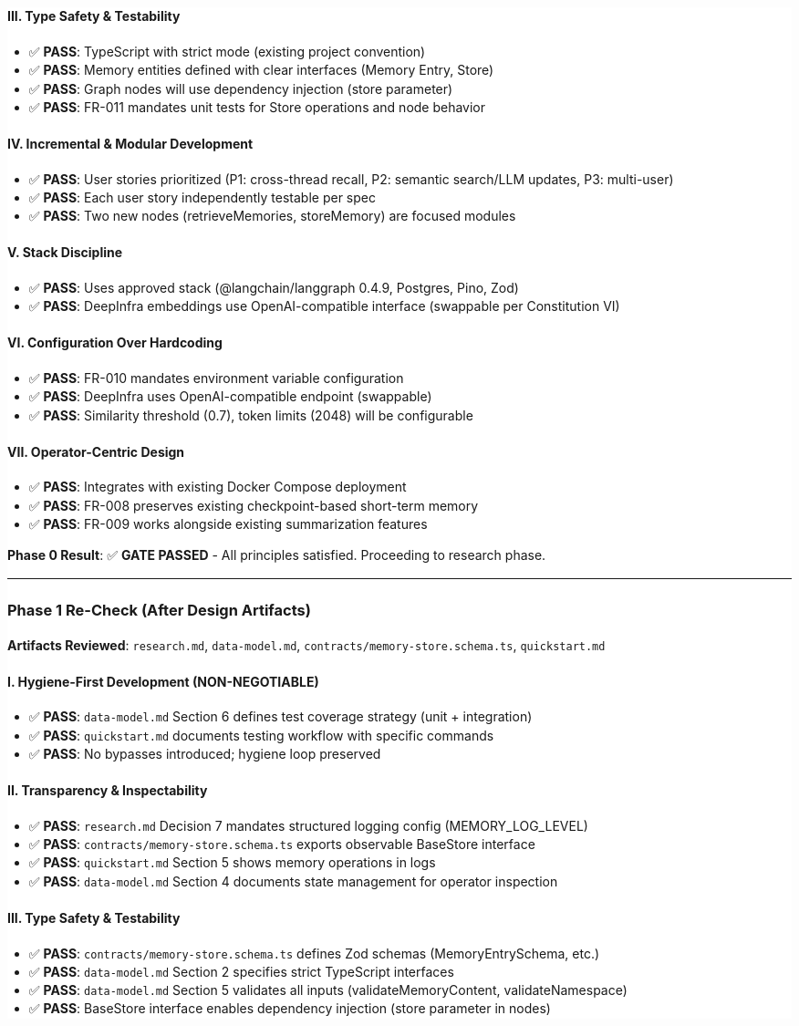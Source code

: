 #### III. Type Safety & Testability
- ✅ **PASS**: TypeScript with strict mode (existing project convention)
- ✅ **PASS**: Memory entities defined with clear interfaces (Memory Entry, Store)
- ✅ **PASS**: Graph nodes will use dependency injection (store parameter)
- ✅ **PASS**: FR-011 mandates unit tests for Store operations and node behavior

#### IV. Incremental & Modular Development
- ✅ **PASS**: User stories prioritized (P1: cross-thread recall, P2: semantic search/LLM updates, P3: multi-user)
- ✅ **PASS**: Each user story independently testable per spec
- ✅ **PASS**: Two new nodes (retrieveMemories, storeMemory) are focused modules

#### V. Stack Discipline
- ✅ **PASS**: Uses approved stack (@langchain/langgraph 0.4.9, Postgres, Pino, Zod)
- ✅ **PASS**: DeepInfra embeddings use OpenAI-compatible interface (swappable per Constitution VI)

#### VI. Configuration Over Hardcoding
- ✅ **PASS**: FR-010 mandates environment variable configuration
- ✅ **PASS**: DeepInfra uses OpenAI-compatible endpoint (swappable)
- ✅ **PASS**: Similarity threshold (0.7), token limits (2048) will be configurable

#### VII. Operator-Centric Design
- ✅ **PASS**: Integrates with existing Docker Compose deployment
- ✅ **PASS**: FR-008 preserves existing checkpoint-based short-term memory
- ✅ **PASS**: FR-009 works alongside existing summarization features

**Phase 0 Result**: ✅ **GATE PASSED** - All principles satisfied. Proceeding to research phase.

---

### Phase 1 Re-Check (After Design Artifacts)

**Artifacts Reviewed**: `research.md`, `data-model.md`, `contracts/memory-store.schema.ts`, `quickstart.md`

#### I. Hygiene-First Development (NON-NEGOTIABLE)
- ✅ **PASS**: `data-model.md` Section 6 defines test coverage strategy (unit + integration)
- ✅ **PASS**: `quickstart.md` documents testing workflow with specific commands
- ✅ **PASS**: No bypasses introduced; hygiene loop preserved

#### II. Transparency & Inspectability
- ✅ **PASS**: `research.md` Decision 7 mandates structured logging config (MEMORY_LOG_LEVEL)
- ✅ **PASS**: `contracts/memory-store.schema.ts` exports observable BaseStore interface
- ✅ **PASS**: `quickstart.md` Section 5 shows memory operations in logs
- ✅ **PASS**: `data-model.md` Section 4 documents state management for operator inspection

#### III. Type Safety & Testability
- ✅ **PASS**: `contracts/memory-store.schema.ts` defines Zod schemas (MemoryEntrySchema, etc.)
- ✅ **PASS**: `data-model.md` Section 2 specifies strict TypeScript interfaces
- ✅ **PASS**: `data-model.md` Section 5 validates all inputs (validateMemoryContent, validateNamespace)
- ✅ **PASS**: BaseStore interface enables dependency injection (store parameter in nodes)
